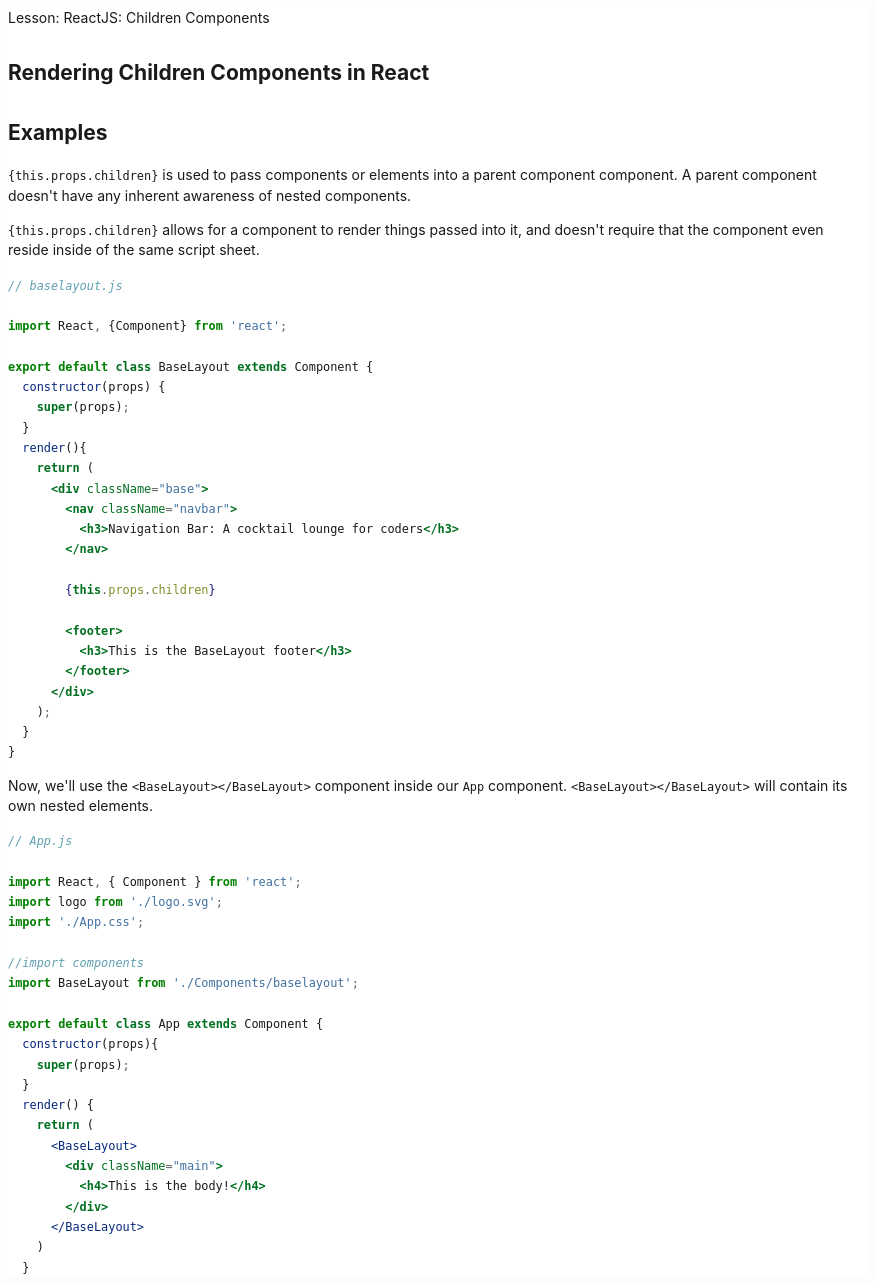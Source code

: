 
Lesson: ReactJS: Children Components
## Rendering Children Components in React  

## Examples  

`{this.props.children}` is used to pass components or elements into a parent component component. A parent component doesn't have any inherent awareness of nested components.

`{this.props.children}` allows for a component to render things passed into it, and doesn't require that the component even reside inside of the same script sheet.

```jsx
// baselayout.js

import React, {Component} from 'react';

export default class BaseLayout extends Component {
  constructor(props) {
    super(props);
  }
  render(){
    return (
      <div className="base">
        <nav className="navbar">
          <h3>Navigation Bar: A cocktail lounge for coders</h3>
        </nav>

        {this.props.children}

        <footer>
          <h3>This is the BaseLayout footer</h3>
        </footer>
      </div>
    );
  }
}
```

Now, we'll use the `<BaseLayout></BaseLayout>` component inside our `App` component. `<BaseLayout></BaseLayout>` will contain its own nested elements.

```jsx
// App.js

import React, { Component } from 'react';
import logo from './logo.svg';
import './App.css';

//import components
import BaseLayout from './Components/baselayout';

export default class App extends Component {
  constructor(props){
    super(props);
  }
  render() {
    return (
      <BaseLayout>
        <div className="main">
          <h4>This is the body!</h4>
        </div>
      </BaseLayout>
    )
  }
```